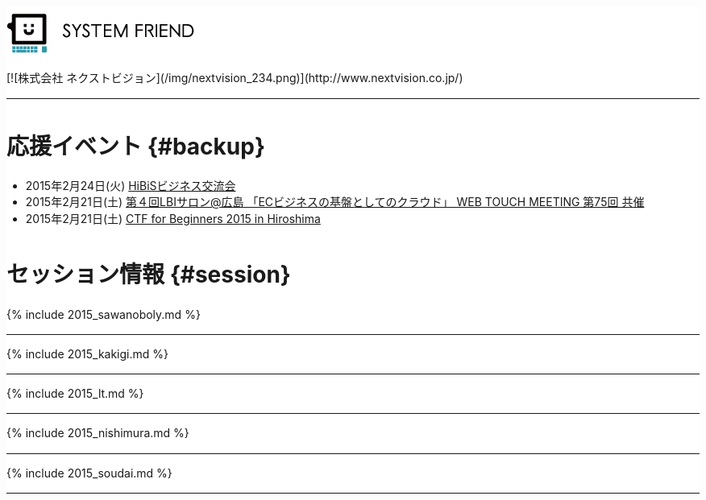 [![株式会社 システムフレンド](/img/systemfriend_234.jpg)](http://www.systemfriend.co.jp)
</div>
<div class="silver" markdown="1">
[![株式会社 ネクストビジョン](/img/nextvision_234.png)](http://www.nextvision.co.jp/)
</div>

---

# 応援イベント {#backup}

* 2015年2月24日(火) [HiBiSビジネス交流会](https://www.facebook.com/events/1530001983947597/)
* 2015年2月21日(土) [第４回LBIサロン@広島 「ECビジネスの基盤としてのクラウド」 WEB TOUCH MEETING 第75回 共催](http://www.lbi.gr.jp/modules/eguide/event.php?eid=57)
* 2015年2月21日(土) [CTF for Beginners 2015 in Hiroshima](http://2014.seccon.jp/CTF_for_Beginners_2015_hiroshima.html)


# セッション情報 {#session}

<div class="session" markdown="1">
{% include 2015_sawanoboly.md %}
</div>

---

<div class="session" markdown="1">
{% include 2015_kakigi.md %}
</div>

---

<div class="session" markdown="1">
{% include 2015_lt.md %}
</div>

---

<div class="session" markdown="1">
{% include 2015_nishimura.md %}
</div>

---

<div class="session" markdown="1">
{% include 2015_soudai.md %}
</div>

---